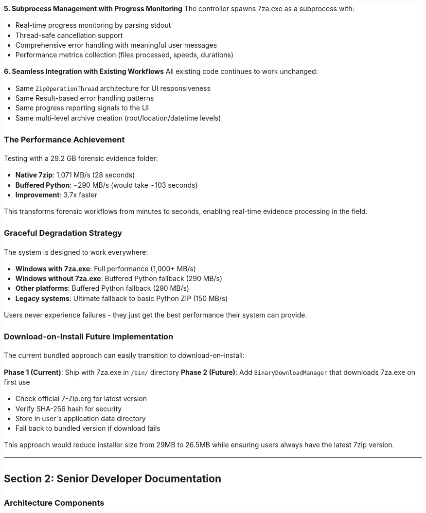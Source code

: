 **5. Subprocess Management with Progress Monitoring**
The controller spawns 7za.exe as a subprocess with:
- Real-time progress monitoring by parsing stdout
- Thread-safe cancellation support
- Comprehensive error handling with meaningful user messages
- Performance metrics collection (files processed, speeds, durations)

**6. Seamless Integration with Existing Workflows**
All existing code continues to work unchanged:
- Same `ZipOperationThread` architecture for UI responsiveness
- Same Result-based error handling patterns
- Same progress reporting signals to the UI
- Same multi-level archive creation (root/location/datetime levels)

### The Performance Achievement

Testing with a 29.2 GB forensic evidence folder:
- **Native 7zip**: 1,071 MB/s (28 seconds)
- **Buffered Python**: ~290 MB/s (would take ~103 seconds)
- **Improvement**: 3.7x faster

This transforms forensic workflows from minutes to seconds, enabling real-time evidence processing in the field.

### Graceful Degradation Strategy

The system is designed to work everywhere:
- **Windows with 7za.exe**: Full performance (1,000+ MB/s)
- **Windows without 7za.exe**: Buffered Python fallback (290 MB/s)
- **Other platforms**: Buffered Python fallback (290 MB/s)
- **Legacy systems**: Ultimate fallback to basic Python ZIP (150 MB/s)

Users never experience failures - they just get the best performance their system can provide.

### Download-on-Install Future Implementation

The current bundled approach can easily transition to download-on-install:

**Phase 1 (Current)**: Ship with 7za.exe in `/bin/` directory
**Phase 2 (Future)**: Add `BinaryDownloadManager` that downloads 7za.exe on first use
- Check official 7-Zip.org for latest version
- Verify SHA-256 hash for security
- Store in user's application data directory
- Fall back to bundled version if download fails

This approach would reduce installer size from 29MB to 26.5MB while ensuring users always have the latest 7zip version.

---

## Section 2: Senior Developer Documentation

### Architecture Components
